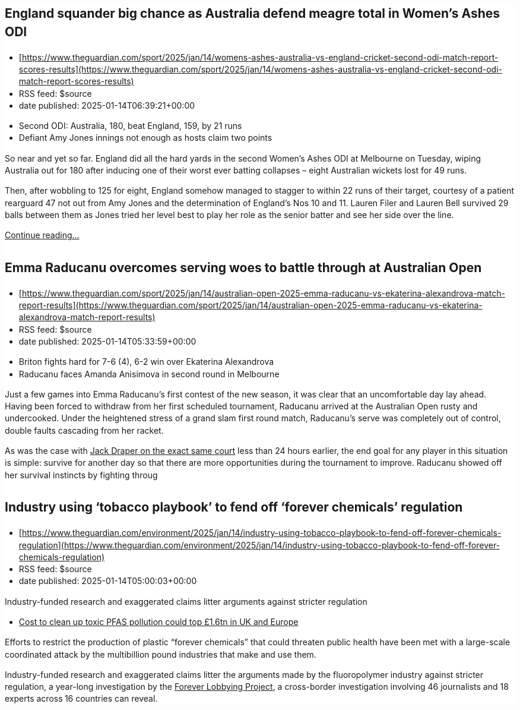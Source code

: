 ## England squander big chance as Australia defend meagre total in Women’s Ashes ODI
 - [https://www.theguardian.com/sport/2025/jan/14/womens-ashes-australia-vs-england-cricket-second-odi-match-report-scores-results](https://www.theguardian.com/sport/2025/jan/14/womens-ashes-australia-vs-england-cricket-second-odi-match-report-scores-results)
 - RSS feed: $source
 - date published: 2025-01-14T06:39:21+00:00

<ul><li>Second ODI: Australia, 180, beat England, 159, by 21 runs</li><li>Defiant Amy Jones innings not enough as hosts claim two points</li></ul><p>So near and yet so far. England did all the hard yards in the second Women’s Ashes ODI at Melbourne on Tuesday, wiping Australia out for 180 after inducing one of their worst ever batting collapses – eight Australian wickets lost for 49 runs.</p><p>Then, after wobbling to 125 for eight, England somehow managed to stagger to within 22 runs of their target, courtesy of a patient rearguard 47 not out from Amy Jones and the determination of England’s Nos 10 and 11. Lauren Filer and Lauren Bell survived 29 balls between them as Jones tried her level best to play her role as the senior batter and see her side over the line.</p> <a href="https://www.theguardian.com/sport/2025/jan/14/womens-ashes-australia-vs-england-cricket-second-odi-match-report-scores-results">Continue reading...</a>

## Emma Raducanu overcomes serving woes to battle through at Australian Open
 - [https://www.theguardian.com/sport/2025/jan/14/australian-open-2025-emma-raducanu-vs-ekaterina-alexandrova-match-report-results](https://www.theguardian.com/sport/2025/jan/14/australian-open-2025-emma-raducanu-vs-ekaterina-alexandrova-match-report-results)
 - RSS feed: $source
 - date published: 2025-01-14T05:33:59+00:00

<ul><li>Briton fights hard for 7-6 (4), 6-2 win over Ekaterina Alexandrova</li><li>Raducanu faces Amanda Anisimova in second round in Melbourne</li></ul><p>Just a few games into Emma Raducanu’s first contest of the new season, it was clear that an uncomfortable day lay ahead. Having been forced to withdraw from her first scheduled tournament, Raducanu arrived at the Australian Open rusty and undercooked. Under the heightened stress of a grand slam first round match, Raducanu’s serve was completely out of control, double faults cascading from her racket.</p><p>As was the case with <a href="https://www.theguardian.com/sport/2025/jan/13/jack-draper-survives-scare-in-first-round-australian-open-tennis-thriller">Jack Draper on the exact same court</a> less than 24 hours earlier, the end goal for any player in this situation is simple: survive for another day so that there are more opportunities during the tournament to improve. Raducanu showed off her survival instincts by fighting throug

## Industry using ‘tobacco playbook’ to fend off ‘forever chemicals’ regulation
 - [https://www.theguardian.com/environment/2025/jan/14/industry-using-tobacco-playbook-to-fend-off-forever-chemicals-regulation](https://www.theguardian.com/environment/2025/jan/14/industry-using-tobacco-playbook-to-fend-off-forever-chemicals-regulation)
 - RSS feed: $source
 - date published: 2025-01-14T05:00:03+00:00

<p>Industry-funded research and exaggerated claims litter arguments against stricter regulation</p><ul><li><a href="https://www.theguardian.com/environment/2025/jan/14/cost-clean-up-toxic-pfas-pollution-forever-chemicals">Cost to clean up toxic PFAS pollution could top £1.6tn in UK and Europe</a> </li></ul><p>Efforts to restrict the production of plastic “forever chemicals” that could threaten public health have been met with a large-scale coordinated attack by the multibillion pound industries that make and use them.</p><p>Industry-funded research and exaggerated claims litter the arguments made by the fluoropolymer industry against stricter regulation, a year-long investigation by the <a href="https://foreverpollution.eu/">Forever Lobbying Project</a>, a cross-border investigation involving 46 journalists and 18 experts across<strong> </strong>16 countries can reveal.</p> <a href="https://www.theguardian.com/environment/2025/jan/14/industry-using-tobacco-playbook-to-fend-off-foreve
